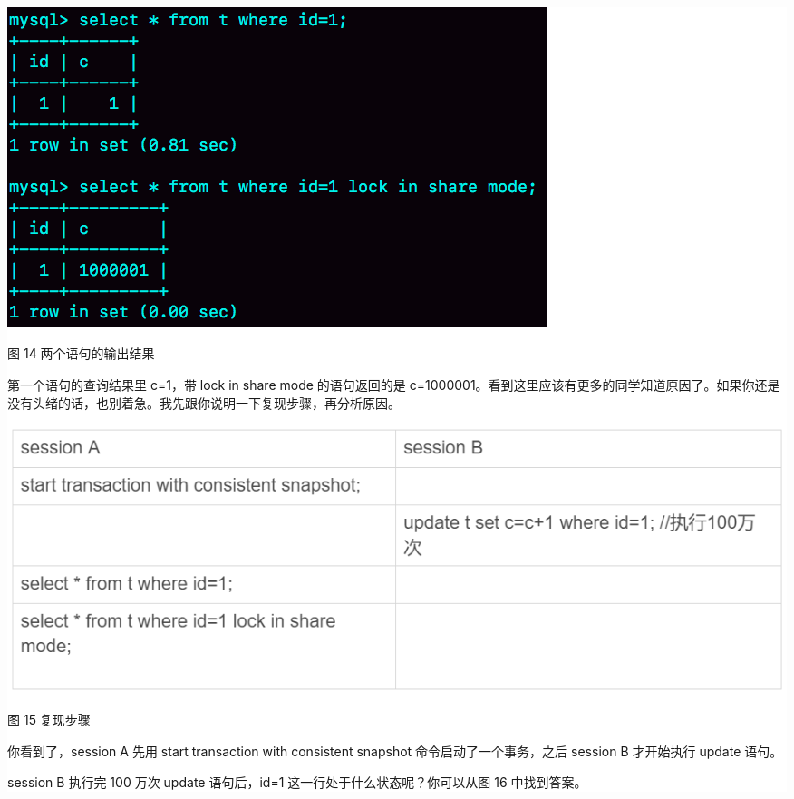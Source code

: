 ![img](assets/1fbb84bb392b6bfa93786fe032690b1c-1584367394106.png)

图 14 两个语句的输出结果

第一个语句的查询结果里 c=1，带 lock in share mode 的语句返回的是 c=1000001。看到这里应该有更多的同学知道原因了。如果你还是没有头绪的话，也别着急。我先跟你说明一下复现步骤，再分析原因。

![img](assets/84667a3449dc846e393142600ee7a2ff-1584367394108.png)

图 15 复现步骤

你看到了，session A 先用 start transaction with consistent snapshot 命令启动了一个事务，之后 session B 才开始执行 update 语句。

session B 执行完 100 万次 update 语句后，id=1 这一行处于什么状态呢？你可以从图 16 中找到答案。
